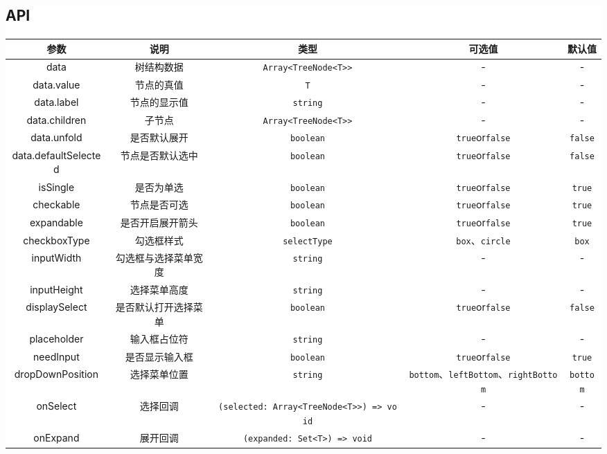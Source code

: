 ## API

| 参数 | 说明 | 类型 | 可选值 | 默认值 |
| :---: | :---: | :---: | :---: | :---: |
| data | 树结构数据 | `Array<TreeNode<T>>` | - | - |
| data.value | 节点的真值 | `T` | - | - |
| data.label | 节点的显示值 | `string` | - | - |
| data.children | 子节点 | `Array<TreeNode<T>>` | - | - |
| data.unfold | 是否默认展开 | `boolean` | `true`or`false` | `false` |
| data.defaultSelected | 节点是否默认选中 | `boolean` | `true`or`false` | `false` |
| isSingle | 是否为单选 | `boolean` | `true`or`false` | `true` |
| checkable | 节点是否可选 | `boolean` | `true`or`false` | `true` |
| expandable | 是否开启展开箭头 | `boolean` | `true`or`false` | `true` |
| checkboxType | 勾选框样式 | `selectType` | `box`、`circle` | `box` |
| inputWidth | 勾选框与选择菜单宽度 | `string` | - | - |
| inputHeight | 选择菜单高度 | `string` | - | - |
| displaySelect | 是否默认打开选择菜单 | `boolean` | `true`or`false` | `false` |
| placeholder | 输入框占位符 | `string` | - | - |
| needInput | 是否显示输入框 | `boolean` | `true`or`false` | `true` |
| dropDownPosition | 选择菜单位置 | `string` | `bottom`、`leftBottom`、`rightBottom` | `bottom` |
| onSelect | 选择回调 | `(selected: Array<TreeNode<T>>) => void` | - | - |
| onExpand | 展开回调 | `(expanded: Set<T>) => void` | - | - |

